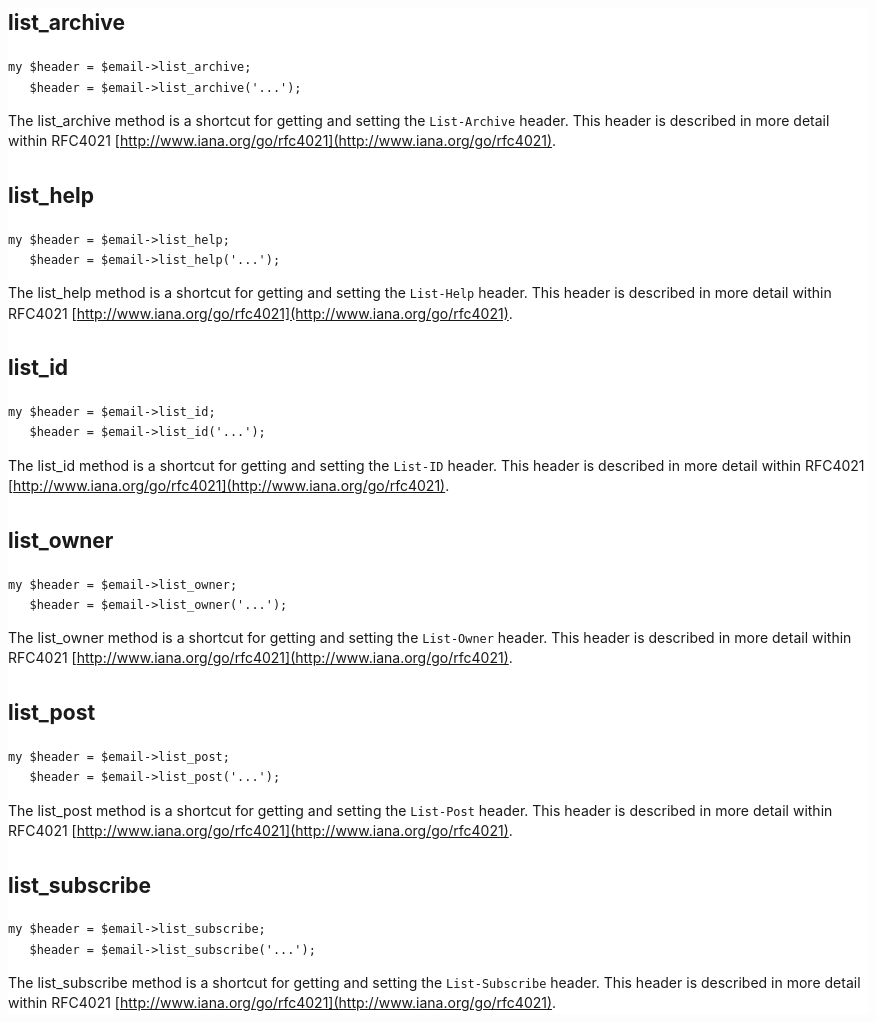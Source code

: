 ## list\_archive

    my $header = $email->list_archive;
       $header = $email->list_archive('...');

The list\_archive method is a shortcut for getting and setting the
`List-Archive` header. This header is described in more detail within RFC4021
[http://www.iana.org/go/rfc4021](http://www.iana.org/go/rfc4021).

## list\_help

    my $header = $email->list_help;
       $header = $email->list_help('...');

The list\_help method is a shortcut for getting and setting the `List-Help`
header. This header is described in more detail within RFC4021
[http://www.iana.org/go/rfc4021](http://www.iana.org/go/rfc4021).

## list\_id

    my $header = $email->list_id;
       $header = $email->list_id('...');

The list\_id method is a shortcut for getting and setting the `List-ID` header.
This header is described in more detail within RFC4021
[http://www.iana.org/go/rfc4021](http://www.iana.org/go/rfc4021).

## list\_owner

    my $header = $email->list_owner;
       $header = $email->list_owner('...');

The list\_owner method is a shortcut for getting and setting the `List-Owner`
header. This header is described in more detail within RFC4021
[http://www.iana.org/go/rfc4021](http://www.iana.org/go/rfc4021).

## list\_post

    my $header = $email->list_post;
       $header = $email->list_post('...');

The list\_post method is a shortcut for getting and setting the `List-Post`
header. This header is described in more detail within RFC4021
[http://www.iana.org/go/rfc4021](http://www.iana.org/go/rfc4021).

## list\_subscribe

    my $header = $email->list_subscribe;
       $header = $email->list_subscribe('...');

The list\_subscribe method is a shortcut for getting and setting the
`List-Subscribe` header. This header is described in more detail within
RFC4021 [http://www.iana.org/go/rfc4021](http://www.iana.org/go/rfc4021).
